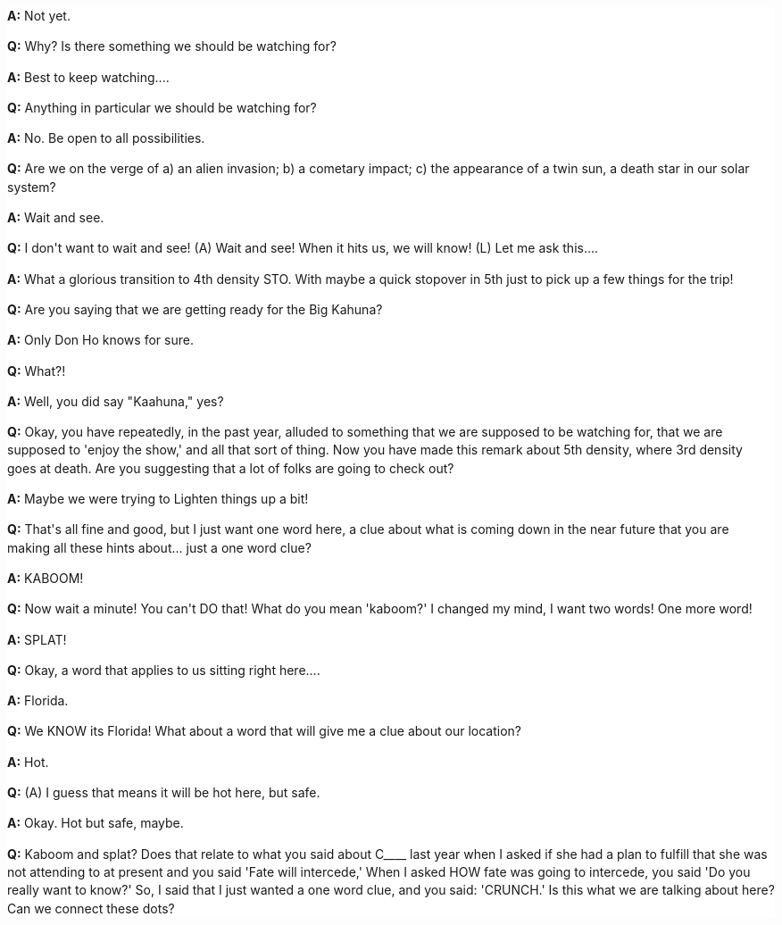 **A:** Not yet.

**Q:** Why? Is there something we should be watching for?

**A:** Best to keep watching....

**Q:** Anything in particular we should be watching for?

**A:** No. Be open to all possibilities.

**Q:** Are we on the verge of a) an alien invasion; b) a cometary impact; c) the appearance of a twin sun, a death star in our solar system?

**A:** Wait and see.

**Q:** I don't want to wait and see! (A) Wait and see! When it hits us, we will know! (L) Let me ask this....

**A:** What a glorious transition to 4th density STO. With maybe a quick stopover in 5th just to pick up a few things for the trip!

**Q:** Are you saying that we are getting ready for the Big Kahuna?

**A:** Only Don Ho knows for sure.

**Q:** What?!

**A:** Well, you did say "Kaahuna," yes?

**Q:** Okay, you have repeatedly, in the past year, alluded to something that we are supposed to be watching for, that we are supposed to 'enjoy the show,' and all that sort of thing. Now you have made this remark about 5th density, where 3rd density goes at death. Are you suggesting that a lot of folks are going to check out?

**A:** Maybe we were trying to Lighten things up a bit!

**Q:** That's all fine and good, but I just want one word here, a clue about what is coming down in the near future that you are making all these hints about... just a one word clue?

**A:** KABOOM!

**Q:** Now wait a minute! You can't DO that! What do you mean 'kaboom?' I changed my mind, I want two words! One more word!

**A:** SPLAT!

**Q:** Okay, a word that applies to us sitting right here....

**A:** Florida.

**Q:** We KNOW its Florida! What about a word that will give me a clue about our location?

**A:** Hot.

**Q:** (A) I guess that means it will be hot here, but safe.

**A:** Okay. Hot but safe, maybe.

**Q:** Kaboom and splat? Does that relate to what you said about C____ last year when I asked if she had a plan to fulfill that she was not attending to at present and you said 'Fate will intercede,' When I asked HOW fate was going to intercede, you said 'Do you really want to know?' So, I said that I just wanted a one word clue, and you said: 'CRUNCH.' Is this what we are talking about here? Can we connect these dots?
